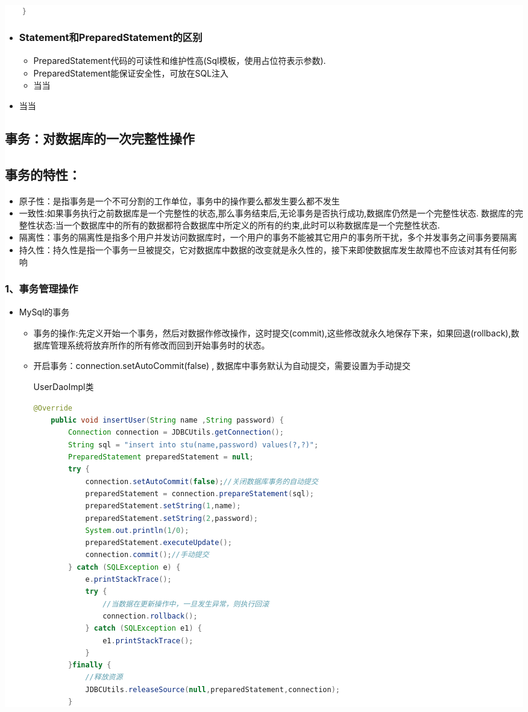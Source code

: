   ```java
      }
  ```

- ### Statement和PreparedStatement的区别

  - PreparedStatement代码的可读性和维护性高(Sql模板，使用占位符表示参数).
  - PreparedStatement能保证安全性，可放在SQL注入
  - 当当

- 当当

## 事务：对数据库的一次完整性操作

## 事务的特性：

- 原子性：是指事务是一个不可分割的工作单位，事务中的操作要么都发生要么都不发生
- 一致性:如果事务执行之前数据库是一个完整性的状态,那么事务结束后,无论事务是否执行成功,数据库仍然是一个完整性状态.
  数据库的完整性状态:当一个数据库中的所有的数据都符合数据库中所定义的所有的约束,此时可以称数据库是一个完整性状态.
- 隔离性：事务的隔离性是指多个用户并发访问数据库时，一个用户的事务不能被其它用户的事务所干扰，多个并发事务之间事务要隔离
- 持久性：持久性是指一个事务一旦被提交，它对数据库中数据的改变就是永久性的，接下来即使数据库发生故障也不应该对其有任何影响 

### 1、事务管理操作

- MySql的事务

  - 事务的操作:先定义开始一个事务，然后对数据作修改操作，这时提交(commit),这些修改就永久地保存下来，如果回退(rollback),数据库管理系统将放弃所作的所有修改而回到开始事务时的状态。

  - 开启事务：connection.setAutoCommit(false)  ,  数据库中事务默认为自动提交，需要设置为手动提交

    UserDaoImpl类

    ```java
    @Override
        public void insertUser(String name ,String password) {
            Connection connection = JDBCUtils.getConnection();
            String sql = "insert into stu(name,password) values(?,?)";
            PreparedStatement preparedStatement = null;
            try {
                connection.setAutoCommit(false);//关闭数据库事务的自动提交
                preparedStatement = connection.prepareStatement(sql);
                preparedStatement.setString(1,name);
                preparedStatement.setString(2,password);
                System.out.println(1/0);
                preparedStatement.executeUpdate();
                connection.commit();//手动提交
            } catch (SQLException e) {
                e.printStackTrace();
                try {
                    //当数据在更新操作中，一旦发生异常，则执行回滚
                    connection.rollback();
                } catch (SQLException e1) {
                    e1.printStackTrace();
                }
            }finally {
                //释放资源
                JDBCUtils.releaseSource(null,preparedStatement,connection);
            }
    